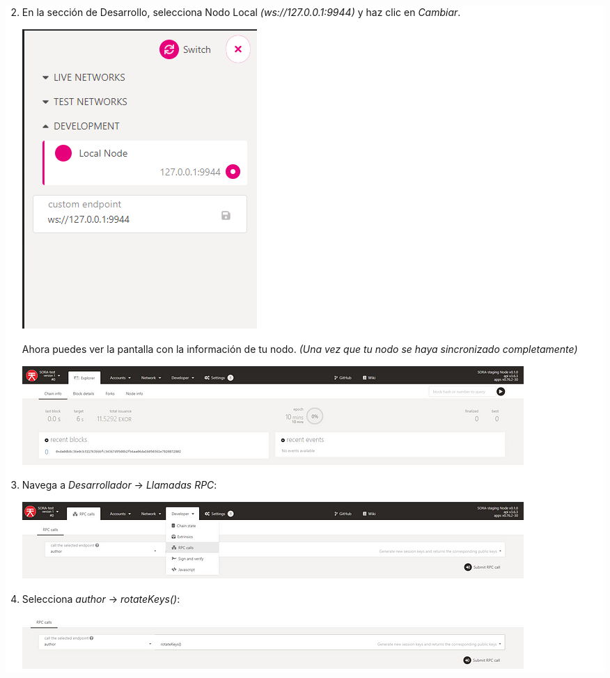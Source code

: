 2. En la sección de Desarrollo, selecciona Nodo Local _(ws://127.0.0.1:9944)_ y haz clic en _Cambiar_.

   ![](../.gitbook/assets/running-node-via-polkadot-select-local.png)

   Ahora puedes ver la pantalla con la información de tu nodo. _(Una vez que tu nodo se haya sincronizado completamente)_

   ![](../.gitbook/assets/running-node-via-polkadot-view-info.png)

3. Navega a _Desarrollador_ → _Llamadas RPC_:

   ![](../.gitbook/assets/running-node-via-polkadot-navigate-to-rpc-calls.png)

4. Selecciona _author_ → _rotateKeys()_:

   ![](../.gitbook/assets/running-node-via-polkadot-select-rotatekeys.png)
